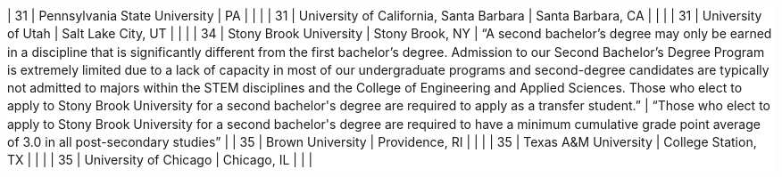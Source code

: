 | 31    | Pennsylvania State University                       | PA                        |                                                                                                                                                                                                                                                                                                                                                                                                                                                                                                                                                            |                                                                                                                                                                                                               | 
| 31    | University of California, Santa Barbara             | Santa Barbara, CA         |                                                                                                                                                                                                                                                                                                                                                                                                                                                                                                                                                            |                                                                                                                                                                                                               | 
| 31    | University of Utah                                  | Salt Lake City, UT        |                                                                                                                                                                                                                                                                                                                                                                                                                                                                                                                                                            |                                                                                                                                                                                                               | 
| 34    | Stony Brook University                              | Stony Brook, NY           | “A second bachelor’s degree may only be earned in a discipline that is significantly different from the first bachelor’s degree. Admission to our Second Bachelor’s Degree Program is extremely limited due to a lack of capacity in most of our undergraduate programs and second-degree candidates are typically not admitted to majors within the STEM disciplines and the College of Engineering and Applied Sciences. Those who elect to apply to Stony Brook University for a second bachelor's degree are required to apply as a transfer student.” | “Those who elect to apply to Stony Brook University for a second bachelor's degree are required to have a minimum cumulative grade point average of 3.0 in all post-secondary studies”                        | 
| 35    | Brown University                                    | Providence, RI            |                                                                                                                                                                                                                                                                                                                                                                                                                                                                                                                                                            |                                                                                                                                                                                                               | 
| 35    | Texas A&M University                                | College Station, TX       |                                                                                                                                                                                                                                                                                                                                                                                                                                                                                                                                                            |                                                                                                                                                                                                               | 
| 35    | University of Chicago                               | Chicago, IL               |                                                                                                                                                                                                                                                                                                                                                                                                                                                                                                                                                            |                                                                                                                                                                                                               | 